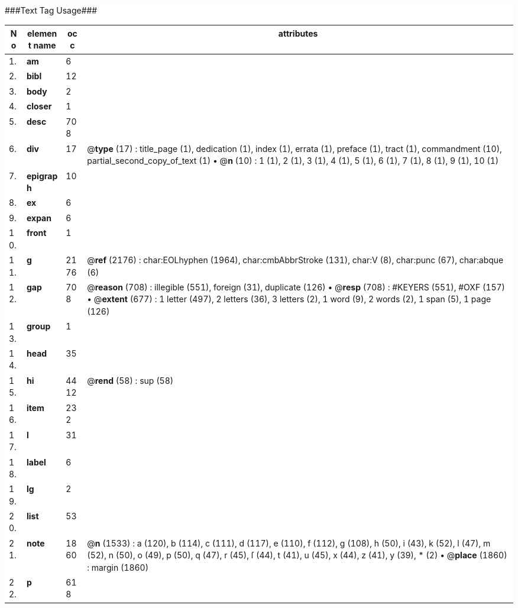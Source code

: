 
###Text Tag Usage###

|No|element name|occ|attributes|
|---|---|---|---|
|1.|__am__|6||
|2.|__bibl__|12||
|3.|__body__|2||
|4.|__closer__|1||
|5.|__desc__|708||
|6.|__div__|17| @__type__ (17) : title_page (1), dedication (1), index (1), errata (1), preface (1), tract (1), commandment (10), partial_second_copy_of_text (1)  •  @__n__ (10) : 1 (1), 2 (1), 3 (1), 4 (1), 5 (1), 6 (1), 7 (1), 8 (1), 9 (1), 10 (1)|
|7.|__epigraph__|10||
|8.|__ex__|6||
|9.|__expan__|6||
|10.|__front__|1||
|11.|__g__|2176| @__ref__ (2176) : char:EOLhyphen (1964), char:cmbAbbrStroke (131), char:V (8), char:punc (67), char:abque (6)|
|12.|__gap__|708| @__reason__ (708) : illegible (551), foreign (31), duplicate (126)  •  @__resp__ (708) : #KEYERS (551), #OXF (157)  •  @__extent__ (677) : 1 letter (497), 2 letters (36), 3 letters (2), 1 word (9), 2 words (2), 1 span (5), 1 page (126)|
|13.|__group__|1||
|14.|__head__|35||
|15.|__hi__|4412| @__rend__ (58) : sup (58)|
|16.|__item__|232||
|17.|__l__|31||
|18.|__label__|6||
|19.|__lg__|2||
|20.|__list__|53||
|21.|__note__|1860| @__n__ (1533) : a (120), b (114), c (111), d (117), e (110), f (112), g (108), h (50), i (43), k (52), l (47), m (52), n (50), o (49), p (50), q (47), r (45), ſ (44), t (41), u (45), x (44), z (41), y (39), * (2)  •  @__place__ (1860) : margin (1860)|
|22.|__p__|618||